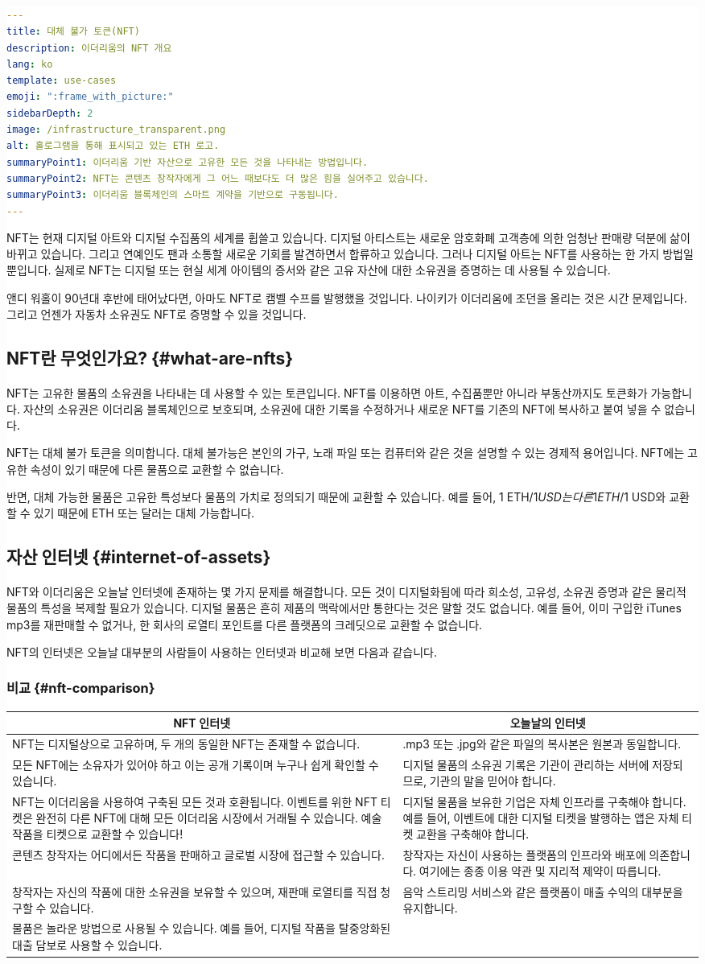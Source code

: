 ```yaml
---
title: 대체 불가 토큰(NFT)
description: 이더리움의 NFT 개요
lang: ko
template: use-cases
emoji: ":frame_with_picture:"
sidebarDepth: 2
image: /infrastructure_transparent.png
alt: 홀로그램을 통해 표시되고 있는 ETH 로고.
summaryPoint1: 이더리움 기반 자산으로 고유한 모든 것을 나타내는 방법입니다.
summaryPoint2: NFT는 콘텐츠 창작자에게 그 어느 때보다도 더 많은 힘을 실어주고 있습니다.
summaryPoint3: 이더리움 블록체인의 스마트 계약을 기반으로 구동됩니다.
---
```


NFT는 현재 디지털 아트와 디지털 수집품의 세계를 휩쓸고 있습니다. 디지털 아티스트는 새로운 암호화폐 고객층에 의한 엄청난 판매량 덕분에 삶이 바뀌고 있습니다. 그리고 연예인도 팬과 소통할 새로운 기회를 발견하면서 합류하고 있습니다. 그러나 디지털 아트는 NFT를 사용하는 한 가지 방법일 뿐입니다. 실제로 NFT는 디지털 또는 현실 세계 아이템의 증서와 같은 고유 자산에 대한 소유권을 증명하는 데 사용될 수 있습니다.

앤디 워홀이 90년대 후반에 태어났다면, 아마도 NFT로 캠벨 수프를 발행했을 것입니다. 나이키가 이더리움에 조던을 올리는 것은 시간 문제입니다. 그리고 언젠가 자동차 소유권도 NFT로 증명할 수 있을 것입니다.

## NFT란 무엇인가요? {#what-are-nfts}

NFT는 고유한 물품의 소유권을 나타내는 데 사용할 수 있는 토큰입니다. NFT를 이용하면 아트, 수집품뿐만 아니라 부동산까지도 토큰화가 가능합니다. 자산의 소유권은 이더리움 블록체인으로 보호되며, 소유권에 대한 기록을 수정하거나 새로운 NFT를 기존의 NFT에 복사하고 붙여 넣을 수 없습니다.

NFT는 대체 불가 토큰을 의미합니다. 대체 불가능은 본인의 가구, 노래 파일 또는 컴퓨터와 같은 것을 설명할 수 있는 경제적 용어입니다. NFT에는 고유한 속성이 있기 때문에 다른 물품으로 교환할 수 없습니다.

반면, 대체 가능한 물품은 고유한 특성보다 물품의 가치로 정의되기 때문에 교환할 수 있습니다. 예를 들어, 1 ETH/$1 USD는 다른 1 ETH/$1 USD와 교환할 수 있기 때문에 ETH 또는 달러는 대체 가능합니다.

<YouTube id="Xdkkux6OxfM" />

## 자산 인터넷 {#internet-of-assets}

NFT와 이더리움은 오늘날 인터넷에 존재하는 몇 가지 문제를 해결합니다. 모든 것이 디지털화됨에 따라 희소성, 고유성, 소유권 증명과 같은 물리적 물품의 특성을 복제할 필요가 있습니다. 디지털 물품은 흔히 제품의 맥락에서만 통한다는 것은 말할 것도 없습니다. 예를 들어, 이미 구입한 iTunes mp3를 재판매할 수 없거나, 한 회사의 로열티 포인트를 다른 플랫폼의 크레딧으로 교환할 수 없습니다.

NFT의 인터넷은 오늘날 대부분의 사람들이 사용하는 인터넷과 비교해 보면 다음과 같습니다.

### 비교 {#nft-comparison}

| NFT 인터넷                                                                                                                                                                                 | 오늘날의 인터넷                                                                                                                                   |
| ------------------------------------------------------------------------------------------------------------------------------------------------------------------------------------------ | ------------------------------------------------------------------------------------------------------------------------------------------------- |
| NFT는 디지털상으로 고유하며, 두 개의 동일한 NFT는 존재할 수 없습니다.                                                                                                                      | .mp3 또는 .jpg와 같은 파일의 복사본은 원본과 동일합니다.                                                                                          |
| 모든 NFT에는 소유자가 있어야 하고 이는 공개 기록이며 누구나 쉽게 확인할 수 있습니다.                                                                                                       | 디지털 물품의 소유권 기록은 기관이 관리하는 서버에 저장되므로, 기관의 말을 믿어야 합니다.                                                         |
| NFT는 이더리움을 사용하여 구축된 모든 것과 호환됩니다. 이벤트를 위한 NFT 티켓은 완전히 다른 NFT에 대해 모든 이더리움 시장에서 거래될 수 있습니다. 예술 작품을 티켓으로 교환할 수 있습니다! | 디지털 물품을 보유한 기업은 자체 인프라를 구축해야 합니다. 예를 들어, 이벤트에 대한 디지털 티켓을 발행하는 앱은 자체 티켓 교환을 구축해야 합니다. |
| 콘텐츠 창작자는 어디에서든 작품을 판매하고 글로벌 시장에 접근할 수 있습니다.                                                                                                               | 창작자는 자신이 사용하는 플랫폼의 인프라와 배포에 의존합니다. 여기에는 종종 이용 약관 및 지리적 제약이 따릅니다.                                  |
| 창작자는 자신의 작품에 대한 소유권을 보유할 수 있으며, 재판매 로열티를 직접 청구할 수 있습니다.                                                                                            | 음악 스트리밍 서비스와 같은 플랫폼이 매출 수익의 대부분을 유지합니다.                                                                             |
| 물품은 놀라운 방법으로 사용될 수 있습니다. 예를 들어, 디지털 작품을 탈중앙화된 대출 담보로 사용할 수 있습니다.                                                                             |                                                                                                                                                   |
